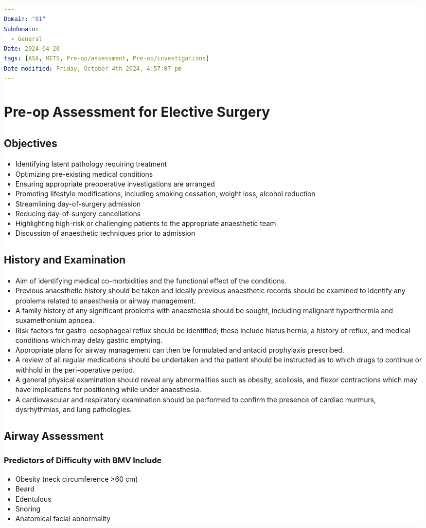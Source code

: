 ```yaml
---
Domain: "01"
Subdomain:
  - General
Date: 2024-04-20
tags: [ASA, METS, Pre-op/assessment, Pre-op/investigations]
Date modified: Friday, October 4th 2024, 4:57:07 pm
---
```


# Pre-op Assessment for Elective Surgery

## Objectives
- Identifying latent pathology requiring treatment
- Optimizing pre-existing medical conditions
- Ensuring appropriate preoperative investigations are arranged
- Promoting lifestyle modifications, including smoking cessation, weight loss, alcohol reduction
- Streamlining day-of-surgery admission
- Reducing day-of-surgery cancellations
- Highlighting high-risk or challenging patients to the appropriate anaesthetic team
- Discussion of anaesthetic techniques prior to admission

## History and Examination
- Aim of identifying medical co-morbidities and the functional effect of the conditions.
- Previous anaesthetic history should be taken and ideally previous anaesthetic records should be examined to identify any problems related to anaesthesia or airway management.
- A family history of any significant problems with anaesthesia should be sought, including malignant hyperthermia and suxamethonium apnoea.
- Risk factors for gastro-oesophageal reflux should be identified; these include hiatus hernia, a history of reflux, and medical conditions which may delay gastric emptying.
- Appropriate plans for airway management can then be formulated and antacid prophylaxis prescribed.
- A review of all regular medications should be undertaken and the patient should be instructed as to which drugs to continue or withhold in the peri-operative period.
- A general physical examination should reveal any abnormalities such as obesity, scoliosis, and flexor contractions which may have implications for positioning while under anaesthesia.
- A cardiovascular and respiratory examination should be performed to confirm the presence of cardiac murmurs, dysrhythmias, and lung pathologies.

## Airway Assessment
### Predictors of Difficulty with BMV Include
- Obesity (neck circumference >60 cm)
- Beard
- Edentulous
- Snoring
- Anatomical facial abnormality
